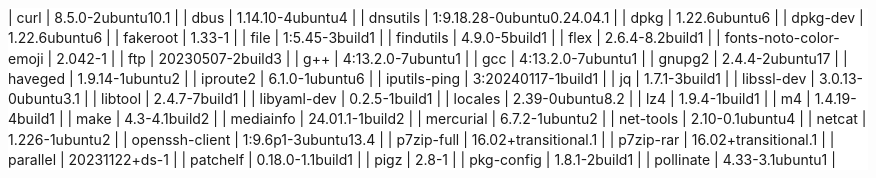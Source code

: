 | curl                   | 8.5.0-2ubuntu10.1          |
| dbus                   | 1.14.10-4ubuntu4           |
| dnsutils               | 1:9.18.28-0ubuntu0.24.04.1 |
| dpkg                   | 1.22.6ubuntu6              |
| dpkg-dev               | 1.22.6ubuntu6              |
| fakeroot               | 1.33-1                     |
| file                   | 1:5.45-3build1             |
| findutils              | 4.9.0-5build1              |
| flex                   | 2.6.4-8.2build1            |
| fonts-noto-color-emoji | 2.042-1                    |
| ftp                    | 20230507-2build3           |
| g++                    | 4:13.2.0-7ubuntu1          |
| gcc                    | 4:13.2.0-7ubuntu1          |
| gnupg2                 | 2.4.4-2ubuntu17            |
| haveged                | 1.9.14-1ubuntu2            |
| iproute2               | 6.1.0-1ubuntu6             |
| iputils-ping           | 3:20240117-1build1         |
| jq                     | 1.7.1-3build1              |
| libssl-dev             | 3.0.13-0ubuntu3.1          |
| libtool                | 2.4.7-7build1              |
| libyaml-dev            | 0.2.5-1build1              |
| locales                | 2.39-0ubuntu8.2            |
| lz4                    | 1.9.4-1build1              |
| m4                     | 1.4.19-4build1             |
| make                   | 4.3-4.1build2              |
| mediainfo              | 24.01.1-1build2            |
| mercurial              | 6.7.2-1ubuntu2             |
| net-tools              | 2.10-0.1ubuntu4            |
| netcat                 | 1.226-1ubuntu2             |
| openssh-client         | 1:9.6p1-3ubuntu13.4        |
| p7zip-full             | 16.02+transitional.1       |
| p7zip-rar              | 16.02+transitional.1       |
| parallel               | 20231122+ds-1              |
| patchelf               | 0.18.0-1.1build1           |
| pigz                   | 2.8-1                      |
| pkg-config             | 1.8.1-2build1              |
| pollinate              | 4.33-3.1ubuntu1            |